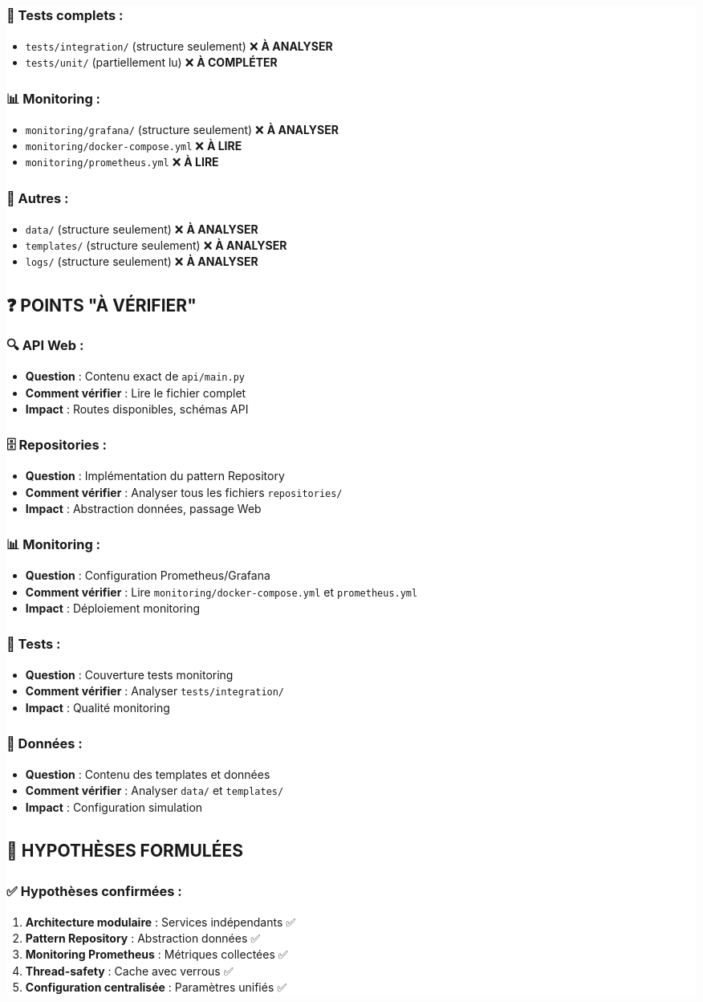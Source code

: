 ### **🧪 Tests complets :**
- `tests/integration/` (structure seulement) ❌ **À ANALYSER**
- `tests/unit/` (partiellement lu) ❌ **À COMPLÉTER**

### **📊 Monitoring :**
- `monitoring/grafana/` (structure seulement) ❌ **À ANALYSER**
- `monitoring/docker-compose.yml` ❌ **À LIRE**
- `monitoring/prometheus.yml` ❌ **À LIRE**

### **📁 Autres :**
- `data/` (structure seulement) ❌ **À ANALYSER**
- `templates/` (structure seulement) ❌ **À ANALYSER**
- `logs/` (structure seulement) ❌ **À ANALYSER**

## ❓ **POINTS "À VÉRIFIER"**

### **🔍 API Web :**
- **Question** : Contenu exact de `api/main.py`
- **Comment vérifier** : Lire le fichier complet
- **Impact** : Routes disponibles, schémas API

### **🗄️ Repositories :**
- **Question** : Implémentation du pattern Repository
- **Comment vérifier** : Analyser tous les fichiers `repositories/`
- **Impact** : Abstraction données, passage Web

### **📊 Monitoring :**
- **Question** : Configuration Prometheus/Grafana
- **Comment vérifier** : Lire `monitoring/docker-compose.yml` et `prometheus.yml`
- **Impact** : Déploiement monitoring

### **🧪 Tests :**
- **Question** : Couverture tests monitoring
- **Comment vérifier** : Analyser `tests/integration/`
- **Impact** : Qualité monitoring

### **📁 Données :**
- **Question** : Contenu des templates et données
- **Comment vérifier** : Analyser `data/` et `templates/`
- **Impact** : Configuration simulation

## 🤔 **HYPOTHÈSES FORMULÉES**

### **✅ Hypothèses confirmées :**
1. **Architecture modulaire** : Services indépendants ✅
2. **Pattern Repository** : Abstraction données ✅
3. **Monitoring Prometheus** : Métriques collectées ✅
4. **Thread-safety** : Cache avec verrous ✅
5. **Configuration centralisée** : Paramètres unifiés ✅
